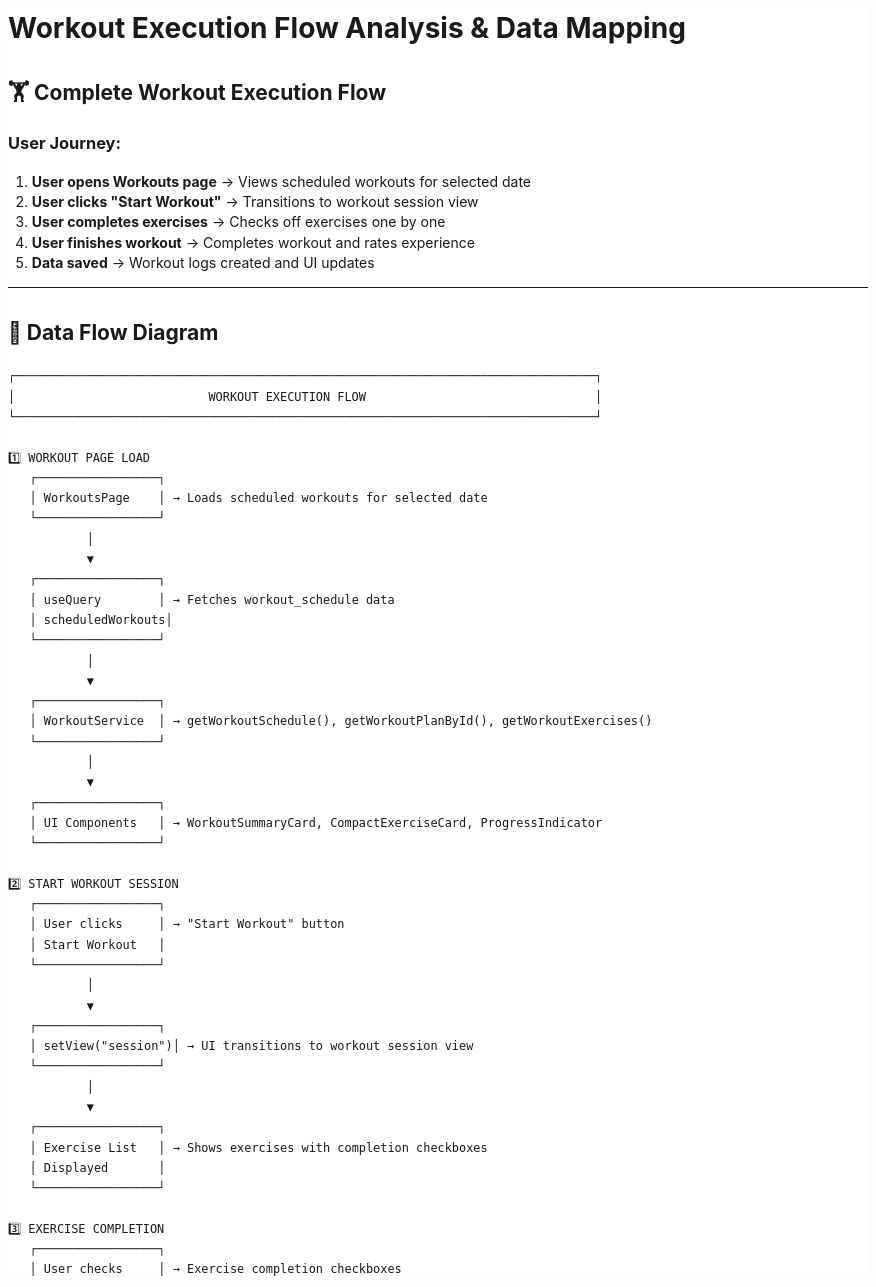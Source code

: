 # Workout Execution Flow Analysis & Data Mapping

## 🏋️ Complete Workout Execution Flow

### **User Journey:**
1. **User opens Workouts page** → Views scheduled workouts for selected date
2. **User clicks "Start Workout"** → Transitions to workout session view
3. **User completes exercises** → Checks off exercises one by one
4. **User finishes workout** → Completes workout and rates experience
5. **Data saved** → Workout logs created and UI updates

---

## 🔄 Data Flow Diagram

```
┌─────────────────────────────────────────────────────────────────────────────────┐
│                           WORKOUT EXECUTION FLOW                                │
└─────────────────────────────────────────────────────────────────────────────────┘

1️⃣ WORKOUT PAGE LOAD
   ┌─────────────────┐
   │ WorkoutsPage    │ → Loads scheduled workouts for selected date
   └─────────────────┘
           │
           ▼
   ┌─────────────────┐
   │ useQuery        │ → Fetches workout_schedule data
   │ scheduledWorkouts│
   └─────────────────┘
           │
           ▼
   ┌─────────────────┐
   │ WorkoutService  │ → getWorkoutSchedule(), getWorkoutPlanById(), getWorkoutExercises()
   └─────────────────┘
           │
           ▼
   ┌─────────────────┐
   │ UI Components   │ → WorkoutSummaryCard, CompactExerciseCard, ProgressIndicator
   └─────────────────┘

2️⃣ START WORKOUT SESSION
   ┌─────────────────┐
   │ User clicks     │ → "Start Workout" button
   │ Start Workout   │
   └─────────────────┘
           │
           ▼
   ┌─────────────────┐
   │ setView("session")│ → UI transitions to workout session view
   └─────────────────┘
           │
           ▼
   ┌─────────────────┐
   │ Exercise List   │ → Shows exercises with completion checkboxes
   │ Displayed       │
   └─────────────────┘

3️⃣ EXERCISE COMPLETION
   ┌─────────────────┐
   │ User checks     │ → Exercise completion checkboxes
```